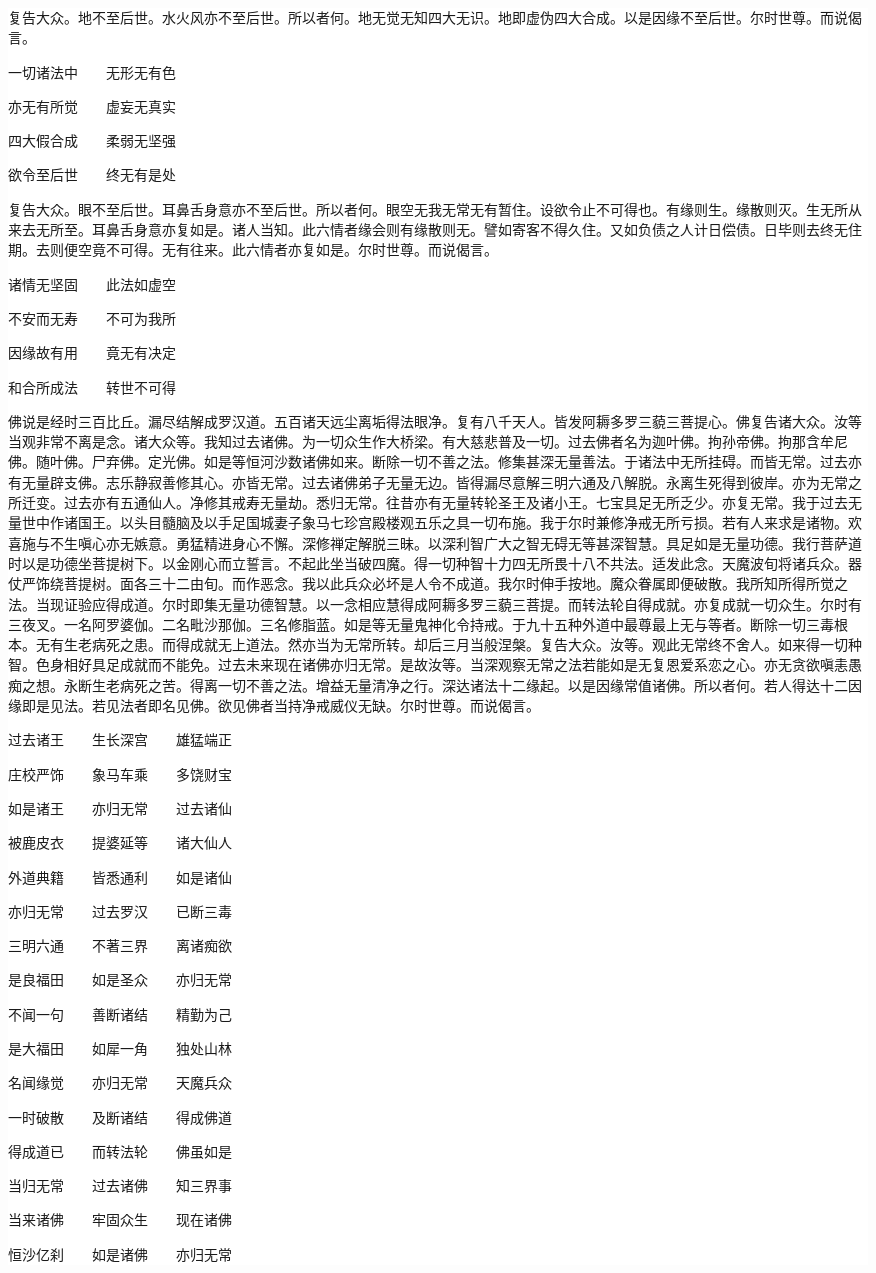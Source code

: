 复告大众。地不至后世。水火风亦不至后世。所以者何。地无觉无知四大无识。地即虚伪四大合成。以是因缘不至后世。尔时世尊。而说偈言。  

一切诸法中　　无形无有色  

亦无有所觉　　虚妄无真实  

四大假合成　　柔弱无坚强  

欲令至后世　　终无有是处  

复告大众。眼不至后世。耳鼻舌身意亦不至后世。所以者何。眼空无我无常无有暂住。设欲令止不可得也。有缘则生。缘散则灭。生无所从来去无所至。耳鼻舌身意亦复如是。诸人当知。此六情者缘会则有缘散则无。譬如寄客不得久住。又如负债之人计日偿债。日毕则去终无住期。去则便空竟不可得。无有往来。此六情者亦复如是。尔时世尊。而说偈言。  

诸情无坚固　　此法如虚空  

不安而无寿　　不可为我所  

因缘故有用　　竟无有决定  

和合所成法　　转世不可得  

佛说是经时三百比丘。漏尽结解成罗汉道。五百诸天远尘离垢得法眼净。复有八千天人。皆发阿耨多罗三藐三菩提心。佛复告诸大众。汝等当观非常不离是念。诸大众等。我知过去诸佛。为一切众生作大桥梁。有大慈悲普及一切。过去佛者名为迦叶佛。拘孙帝佛。拘那含牟尼佛。随叶佛。尸弃佛。定光佛。如是等恒河沙数诸佛如来。断除一切不善之法。修集甚深无量善法。于诸法中无所挂碍。而皆无常。过去亦有无量辟支佛。志乐静寂善修其心。亦皆无常。过去诸佛弟子无量无边。皆得漏尽意解三明六通及八解脱。永离生死得到彼岸。亦为无常之所迁变。过去亦有五通仙人。净修其戒寿无量劫。悉归无常。往昔亦有无量转轮圣王及诸小王。七宝具足无所乏少。亦复无常。我于过去无量世中作诸国王。以头目髓脑及以手足国城妻子象马七珍宫殿楼观五乐之具一切布施。我于尔时兼修净戒无所亏损。若有人来求是诸物。欢喜施与不生嗔心亦无嫉意。勇猛精进身心不懈。深修禅定解脱三昧。以深利智广大之智无碍无等甚深智慧。具足如是无量功德。我行菩萨道时以是功德坐菩提树下。以金刚心而立誓言。不起此坐当破四魔。得一切种智十力四无所畏十八不共法。适发此念。天魔波旬将诸兵众。器仗严饰绕菩提树。面各三十二由旬。而作恶念。我以此兵众必坏是人令不成道。我尔时伸手按地。魔众眷属即便破散。我所知所得所觉之法。当现证验应得成道。尔时即集无量功德智慧。以一念相应慧得成阿耨多罗三藐三菩提。而转法轮自得成就。亦复成就一切众生。尔时有三夜叉。一名阿罗婆伽。二名毗沙那伽。三名修脂蓝。如是等无量鬼神化令持戒。于九十五种外道中最尊最上无与等者。断除一切三毒根本。无有生老病死之患。而得成就无上道法。然亦当为无常所转。却后三月当般涅槃。复告大众。汝等。观此无常终不舍人。如来得一切种智。色身相好具足成就而不能免。过去未来现在诸佛亦归无常。是故汝等。当深观察无常之法若能如是无复恩爱系恋之心。亦无贪欲嗔恚愚痴之想。永断生老病死之苦。得离一切不善之法。增益无量清净之行。深达诸法十二缘起。以是因缘常值诸佛。所以者何。若人得达十二因缘即是见法。若见法者即名见佛。欲见佛者当持净戒威仪无缺。尔时世尊。而说偈言。  

过去诸王　　生长深宫　　雄猛端正  

庄校严饰　　象马车乘　　多饶财宝  

如是诸王　　亦归无常　　过去诸仙  

被鹿皮衣　　提婆延等　　诸大仙人  

外道典籍　　皆悉通利　　如是诸仙  

亦归无常　　过去罗汉　　已断三毒  

三明六通　　不著三界　　离诸痴欲  

是良福田　　如是圣众　　亦归无常  

不闻一句　　善断诸结　　精勤为己  

是大福田　　如犀一角　　独处山林  

名闻缘觉　　亦归无常　　天魔兵众  

一时破散　　及断诸结　　得成佛道  

得成道已　　而转法轮　　佛虽如是  

当归无常　　过去诸佛　　知三界事  

当来诸佛　　牢固众生　　现在诸佛  

恒沙亿刹　　如是诸佛　　亦归无常  
